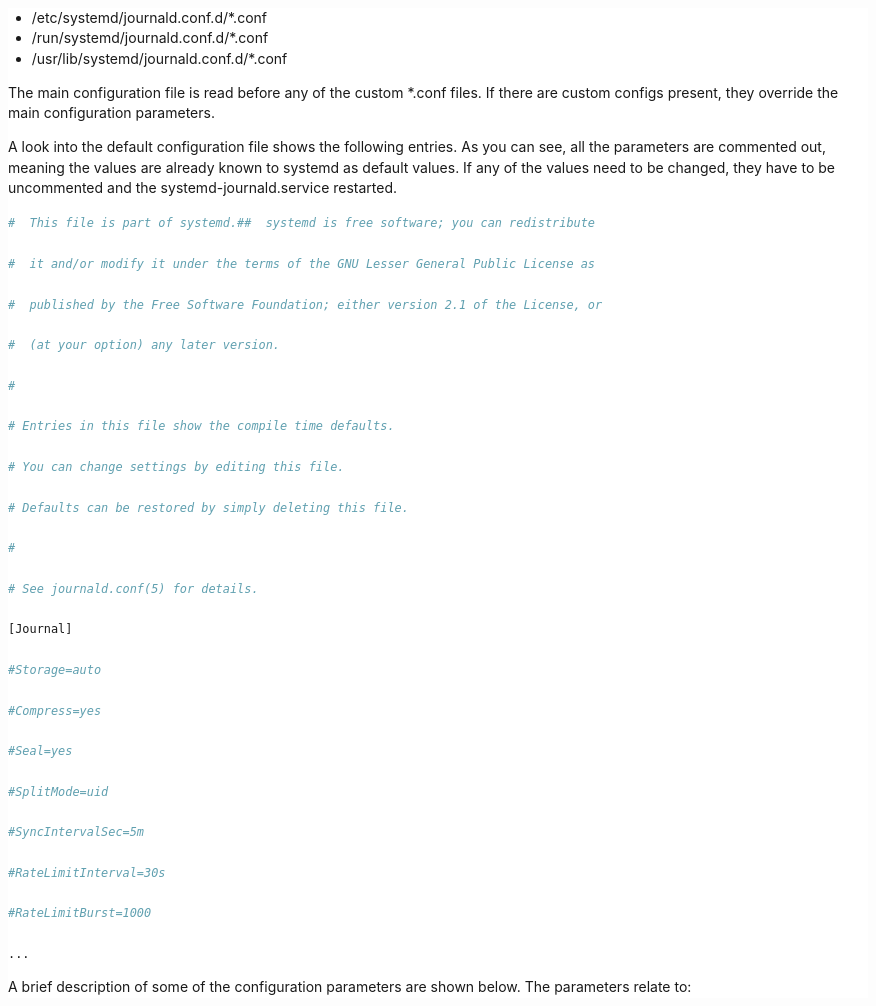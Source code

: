 - /etc/systemd/journald.conf.d/*.conf
- /run/systemd/journald.conf.d/*.conf
- /usr/lib/systemd/journald.conf.d/*.conf

The main configuration file is read before any of the custom *.conf files. If there are custom configs present, they override the main configuration parameters.

A look into the default configuration file shows the following entries. As you can see, all the parameters are commented out, meaning the values are already known to systemd as default values. If any of the values need to be changed, they have to be uncommented and the systemd-journald.service restarted.

```bash
#  This file is part of systemd.##  systemd is free software; you can redistribute

#  it and/or modify it under the terms of the GNU Lesser General Public License as

#  published by the Free Software Foundation; either version 2.1 of the License, or

#  (at your option) any later version.

#

# Entries in this file show the compile time defaults.

# You can change settings by editing this file.

# Defaults can be restored by simply deleting this file.

#

# See journald.conf(5) for details.

[Journal]

#Storage=auto

#Compress=yes

#Seal=yes

#SplitMode=uid

#SyncIntervalSec=5m

#RateLimitInterval=30s

#RateLimitBurst=1000

...
```

A brief description of some of the configuration parameters are shown below. The parameters relate to:

